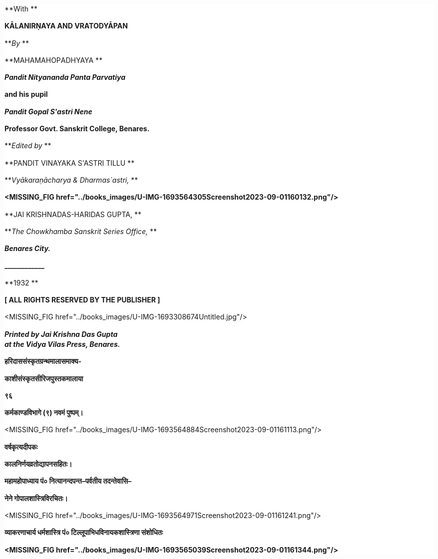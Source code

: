 **With **

**KĀLANIRṆAYA AND VRATODYĀPAN**

***By* **

**МАНАМАНОРADHYAYA **

***Pandit Nityananda Panta Parvatiya***

**and his pupil**

***Pandit Gopal S'astri Nene***

**Professor Govt. Sanskrit College, Benares.**

***Edited by* **

**PANDIT VINAYAKA S'ASTRI TILLU **

***Vyākaraṇācharya & Dharmas\`astri,* **

**<MISSING_FIG href="../books_images/U-IMG-1693564305Screenshot2023-09-01160132.png"/>**

**JAI KRISHNADAS-HARIDAS GUPTA, **

***The Chowkhamba Sanskrit Series Office,* **

***Benares City.***

**\_\_\_\_\_\_\_\_\_\_\_\_**

**1932 **

**\[ ALL RIGHTS RESERVED BY THE PUBLISHER \]**

<MISSING_FIG href="../books_images/U-IMG-1693308674Untitled.jpg"/>

***Printed by Jai Krishna Das Gupta  
at the Vidya Vilas Press, Benares.***

**हरिदाससंस्कृतग्रन्थमालासमाक्य-**

**काशीसंस्कृतसीरिजपुस्तकमालाया**

**९६**

**कर्मकाण्डविभागे (९) नवमं पुष्पम्।**

<MISSING_FIG href="../books_images/U-IMG-1693564884Screenshot2023-09-01161113.png"/>

**वर्षकृत्यदीपकः**

**कालनिर्णयव्रतोद्यापनसहितः।**

**महामहोपाध्याय पं० नित्यानन्दपन्त–पर्वतीय तदन्तेवासि–**

**नेने गोपालशास्त्रिविरचितः।**

<MISSING_FIG href="../books_images/U-IMG-1693564971Screenshot2023-09-01161241.png"/>

**व्याकरणाचार्य धर्मशास्त्रि पं० टिल्लूपाभिधविनायकशास्त्रिणा संशोधितः**

**<MISSING_FIG href="../books_images/U-IMG-1693565039Screenshot2023-09-01161344.png"/>**
